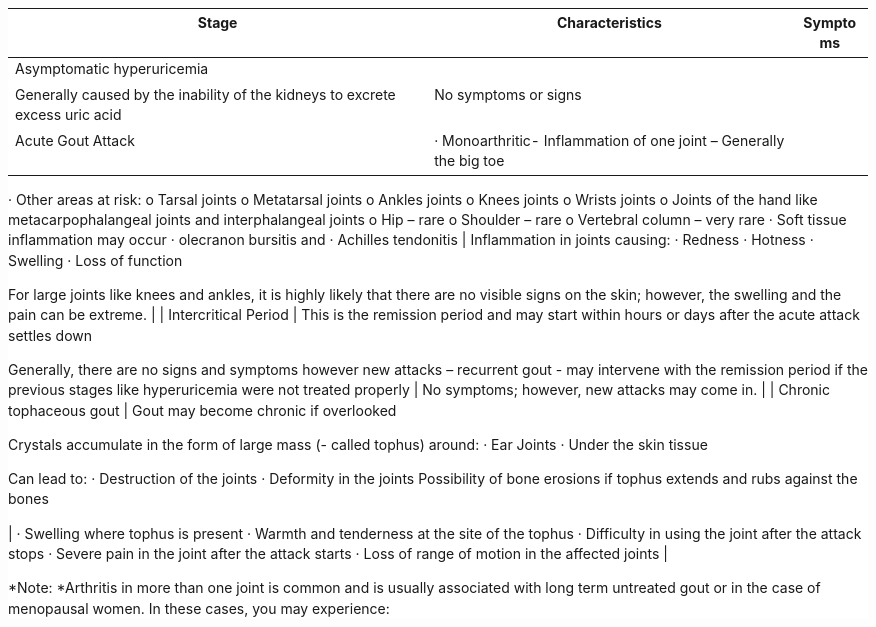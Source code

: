 | Stage | Characteristics | Symptoms |
|---|---|---|
| Asymptomatic hyperuricemia
  | Generally caused by the inability of the kidneys to excrete excess uric acid | No symptoms or signs |
| Acute Gout Attack | ·        Monoarthritic- Inflammation of one joint – Generally the big toe
·         Other areas at risk:
o   Tarsal joints
o   Metatarsal joints
o   Ankles joints
o   Knees joints
o   Wrists joints
o   Joints of the hand like metacarpophalangeal joints and interphalangeal joints
o   Hip – rare
o   Shoulder – rare
o   Vertebral column – very rare
·        Soft tissue inflammation may occur
·        olecranon bursitis and
·        Achilles tendonitis | Inflammation in joints causing:
·        Redness
·        Hotness
·        Swelling
·        Loss of function
 
For large joints like knees and ankles, it is highly likely that there are no visible signs on the skin; however, the swelling and the pain can be extreme. |
| Intercritical Period | This is the remission period and may start within hours or days after the acute attack settles down
 
Generally, there are no signs and symptoms however new attacks – recurrent gout - may intervene with the remission period if the previous stages like hyperuricemia were not treated properly | No symptoms; however, new attacks may come in. |
| Chronic tophaceous gout | Gout may become chronic if overlooked
 
Crystals accumulate in the form of large mass (- called tophus) around:
·        Ear Joints
·        Under the skin tissue
 
Can lead to:
·        Destruction of the joints
·        Deformity in the joints
Possibility of bone erosions if tophus extends and rubs against the bones
 
  | ·        Swelling where tophus is present
·        Warmth and tenderness at the site of the tophus
·        Difficulty in using the joint after the attack stops
·        Severe pain in the joint after the attack starts
·        Loss of range of motion in the affected joints |


*Note: *Arthritis in more than one joint is common and is usually associated with long term untreated gout or in the case of menopausal women. In these cases, you may experience:
